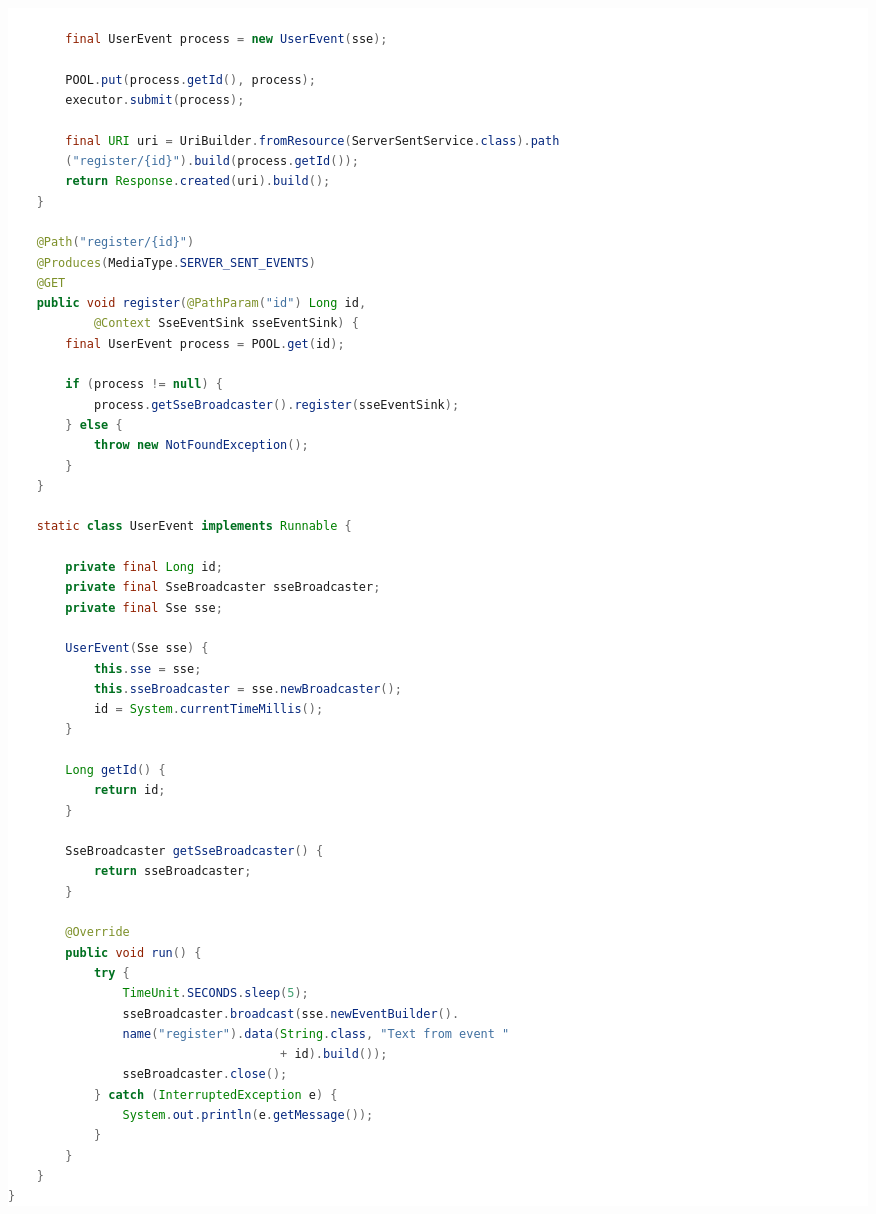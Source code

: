 ```java

        final UserEvent process = new UserEvent(sse);

        POOL.put(process.getId(), process);
        executor.submit(process);

        final URI uri = UriBuilder.fromResource(ServerSentService.class).path
        ("register/{id}").build(process.getId());
        return Response.created(uri).build();
    }

    @Path("register/{id}")
    @Produces(MediaType.SERVER_SENT_EVENTS)
    @GET
    public void register(@PathParam("id") Long id,
            @Context SseEventSink sseEventSink) {
        final UserEvent process = POOL.get(id);

        if (process != null) {
            process.getSseBroadcaster().register(sseEventSink);
        } else {
            throw new NotFoundException();
        }
    }

    static class UserEvent implements Runnable {

        private final Long id;
        private final SseBroadcaster sseBroadcaster;
        private final Sse sse;

        UserEvent(Sse sse) {
            this.sse = sse;
            this.sseBroadcaster = sse.newBroadcaster();
            id = System.currentTimeMillis();
        }

        Long getId() {
            return id;
        }

        SseBroadcaster getSseBroadcaster() {
            return sseBroadcaster;
        }

        @Override
        public void run() {
            try {
                TimeUnit.SECONDS.sleep(5);
                sseBroadcaster.broadcast(sse.newEventBuilder().
                name("register").data(String.class, "Text from event " 
                                      + id).build());
                sseBroadcaster.close();
            } catch (InterruptedException e) {
                System.out.println(e.getMessage());
            }
        }
    }
}
```
